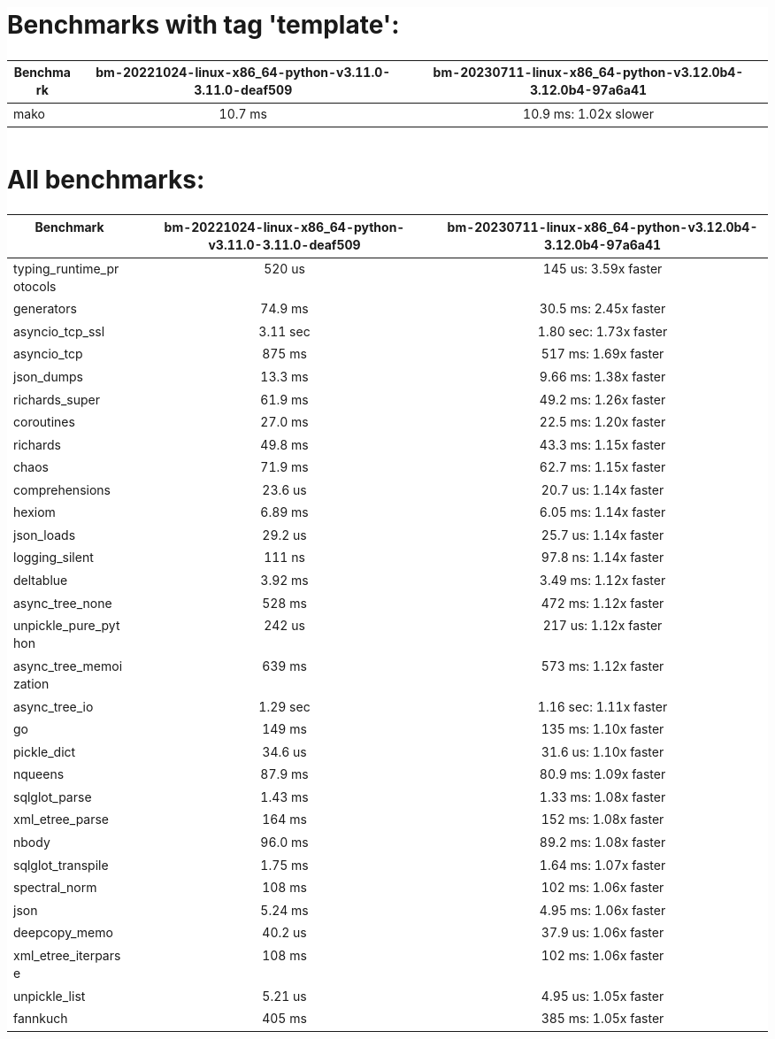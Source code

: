 Benchmarks with tag 'template':
===============================

| Benchmark | bm-20221024-linux-x86_64-python-v3.11.0-3.11.0-deaf509 | bm-20230711-linux-x86_64-python-v3.12.0b4-3.12.0b4-97a6a41 |
|-----------|:------------------------------------------------------:|:----------------------------------------------------------:|
| mako      | 10.7 ms                                                | 10.9 ms: 1.02x slower                                      |

All benchmarks:
===============

| Benchmark                | bm-20221024-linux-x86_64-python-v3.11.0-3.11.0-deaf509 | bm-20230711-linux-x86_64-python-v3.12.0b4-3.12.0b4-97a6a41 |
|--------------------------|:------------------------------------------------------:|:----------------------------------------------------------:|
| typing_runtime_protocols | 520 us                                                 | 145 us: 3.59x faster                                       |
| generators               | 74.9 ms                                                | 30.5 ms: 2.45x faster                                      |
| asyncio_tcp_ssl          | 3.11 sec                                               | 1.80 sec: 1.73x faster                                     |
| asyncio_tcp              | 875 ms                                                 | 517 ms: 1.69x faster                                       |
| json_dumps               | 13.3 ms                                                | 9.66 ms: 1.38x faster                                      |
| richards_super           | 61.9 ms                                                | 49.2 ms: 1.26x faster                                      |
| coroutines               | 27.0 ms                                                | 22.5 ms: 1.20x faster                                      |
| richards                 | 49.8 ms                                                | 43.3 ms: 1.15x faster                                      |
| chaos                    | 71.9 ms                                                | 62.7 ms: 1.15x faster                                      |
| comprehensions           | 23.6 us                                                | 20.7 us: 1.14x faster                                      |
| hexiom                   | 6.89 ms                                                | 6.05 ms: 1.14x faster                                      |
| json_loads               | 29.2 us                                                | 25.7 us: 1.14x faster                                      |
| logging_silent           | 111 ns                                                 | 97.8 ns: 1.14x faster                                      |
| deltablue                | 3.92 ms                                                | 3.49 ms: 1.12x faster                                      |
| async_tree_none          | 528 ms                                                 | 472 ms: 1.12x faster                                       |
| unpickle_pure_python     | 242 us                                                 | 217 us: 1.12x faster                                       |
| async_tree_memoization   | 639 ms                                                 | 573 ms: 1.12x faster                                       |
| async_tree_io            | 1.29 sec                                               | 1.16 sec: 1.11x faster                                     |
| go                       | 149 ms                                                 | 135 ms: 1.10x faster                                       |
| pickle_dict              | 34.6 us                                                | 31.6 us: 1.10x faster                                      |
| nqueens                  | 87.9 ms                                                | 80.9 ms: 1.09x faster                                      |
| sqlglot_parse            | 1.43 ms                                                | 1.33 ms: 1.08x faster                                      |
| xml_etree_parse          | 164 ms                                                 | 152 ms: 1.08x faster                                       |
| nbody                    | 96.0 ms                                                | 89.2 ms: 1.08x faster                                      |
| sqlglot_transpile        | 1.75 ms                                                | 1.64 ms: 1.07x faster                                      |
| spectral_norm            | 108 ms                                                 | 102 ms: 1.06x faster                                       |
| json                     | 5.24 ms                                                | 4.95 ms: 1.06x faster                                      |
| deepcopy_memo            | 40.2 us                                                | 37.9 us: 1.06x faster                                      |
| xml_etree_iterparse      | 108 ms                                                 | 102 ms: 1.06x faster                                       |
| unpickle_list            | 5.21 us                                                | 4.95 us: 1.05x faster                                      |
| fannkuch                 | 405 ms                                                 | 385 ms: 1.05x faster                                       |